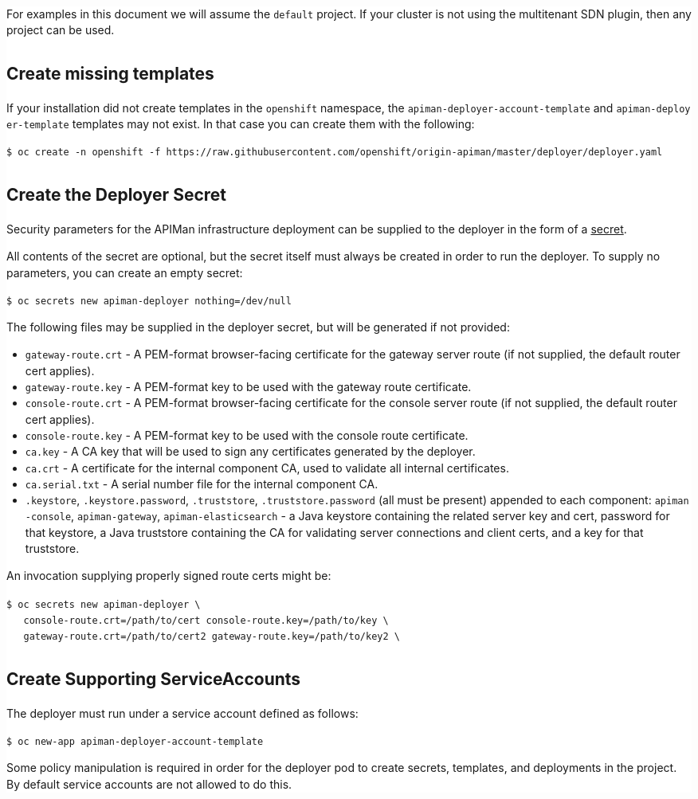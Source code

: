 For examples in this document we will assume the `default` project. If your
cluster is not using the multitenant SDN plugin, then any project can be used.

## Create missing templates

If your installation did not create templates in the `openshift`
namespace, the `apiman-deployer-account-template` and `apiman-deployer-template`
templates may not exist. In that case you can create them with the following:

    $ oc create -n openshift -f https://raw.githubusercontent.com/openshift/origin-apiman/master/deployer/deployer.yaml

## Create the Deployer Secret

Security parameters for the APIMan infrastructure
deployment can be supplied to the deployer in the form of a
[secret](https://github.com/openshift/openshift-docs/blob/master/dev_guide/secrets.adoc).

All contents of the secret are optional, but the secret itself must
always be created in order to run the deployer. To supply no parameters,
you can create an empty secret:

    $ oc secrets new apiman-deployer nothing=/dev/null

The following files may be supplied in the deployer secret, but will be
generated if not provided:

* `gateway-route.crt` - A PEM-format browser-facing certificate for the gateway server route (if not supplied, the default router cert applies).
* `gateway-route.key` - A PEM-format key to be used with the gateway route certificate.
* `console-route.crt` - A PEM-format browser-facing certificate for the console server route (if not supplied, the default router cert applies).
* `console-route.key` - A PEM-format key to be used with the console route certificate.
* `ca.key` - A CA key that will be used to sign any certificates generated by the deployer.
* `ca.crt` - A certificate for the internal component CA, used to validate all internal certificates.
* `ca.serial.txt` - A serial number file for the internal component CA.
* `.keystore`, `.keystore.password`, `.truststore`, `.truststore.password` (all must be present) appended to each component: `apiman-console`, `apiman-gateway`, `apiman-elasticsearch` - a Java keystore containing the related server key and cert, password for that keystore, a Java truststore containing the CA for validating server connections and client certs, and a key for that truststore.

An invocation supplying properly signed route certs might be:

    $ oc secrets new apiman-deployer \
       console-route.crt=/path/to/cert console-route.key=/path/to/key \
       gateway-route.crt=/path/to/cert2 gateway-route.key=/path/to/key2 \

## Create Supporting ServiceAccounts

The deployer must run under a service account defined as follows:

    $ oc new-app apiman-deployer-account-template

Some policy manipulation is required in order for the deployer pod to
create secrets, templates, and deployments in the project. By default
service accounts are not allowed to do this.
